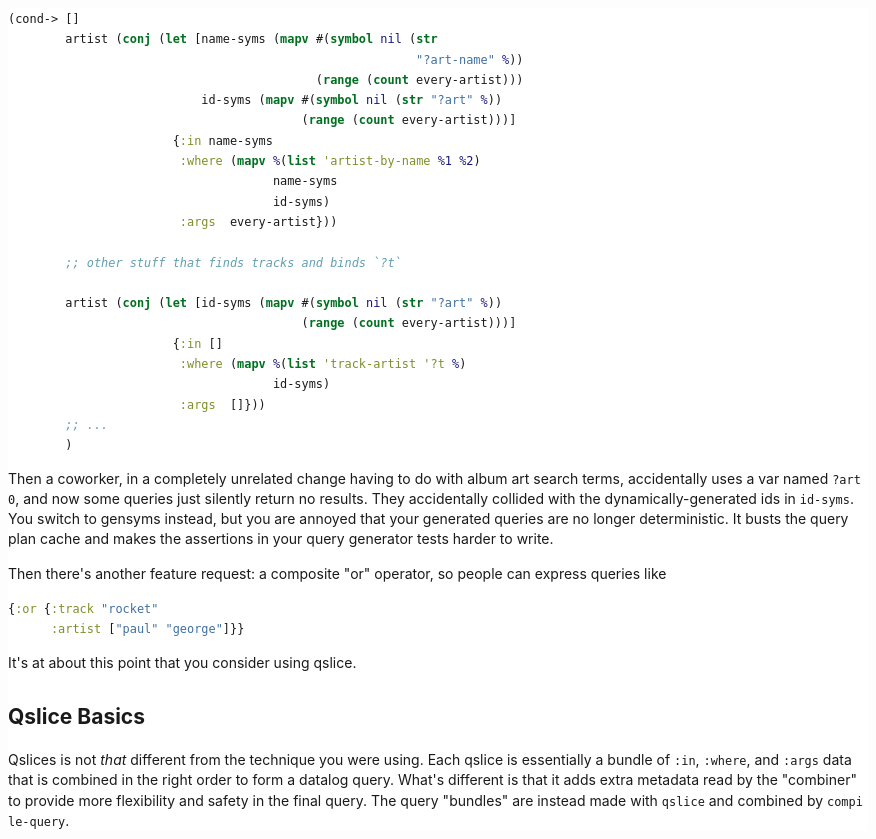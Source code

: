 ```clojure
(cond-> []
        artist (conj (let [name-syms (mapv #(symbol nil (str
                                                         "?art-name" %))
                                           (range (count every-artist)))
                           id-syms (mapv #(symbol nil (str "?art" %))
                                         (range (count every-artist)))]
                       {:in name-syms
                        :where (mapv %(list 'artist-by-name %1 %2)
                                     name-syms
                                     id-syms)
                        :args  every-artist}))

        ;; other stuff that finds tracks and binds `?t`

        artist (conj (let [id-syms (mapv #(symbol nil (str "?art" %))
                                         (range (count every-artist)))]
                       {:in []
                        :where (mapv %(list 'track-artist '?t %)
                                     id-syms)
                        :args  []}))
        ;; ...
        )
```

Then a coworker, in a completely unrelated change
having to do with album art search terms,
accidentally uses a var named `?art0`,
and now some queries just silently return no results.
They accidentally collided with the dynamically-generated ids in `id-syms`.
You switch to gensyms instead, but you are annoyed that your generated queries
are no longer deterministic.
It busts the query plan cache and makes the assertions in your query generator
tests harder to write.

Then there's another feature request: a composite "or" operator,
so people can express queries like

```clojure
{:or {:track "rocket"
      :artist ["paul" "george"]}}
```

It's at about this point that you consider using qslice.

## Qslice Basics

Qslices is not _that_ different from the technique you were using.
Each qslice is essentially a bundle of `:in`, `:where`, and `:args` data
that is combined in the right order to form a datalog query.
What's different is that it adds extra metadata
read by the "combiner" to provide more flexibility and safety
in the final query.
The query "bundles" are instead made with `qslice`
and combined by `compile-query`.


[MusicBrainz database]: https://github.com/Datomic/mbrainz-sample
[dynamic-conjuction]: https://stackoverflow.com/a/43808266/1002469
[data pattern]: https://docs.datomic.com/query/query-data-reference.html#data-patterns
[cognitect anomaly]: https://github.com/cognitect-labs/anomalies
[required rule bindings]: https://docs.datomic.com/query/query-data-reference.html#rule-required-bindings